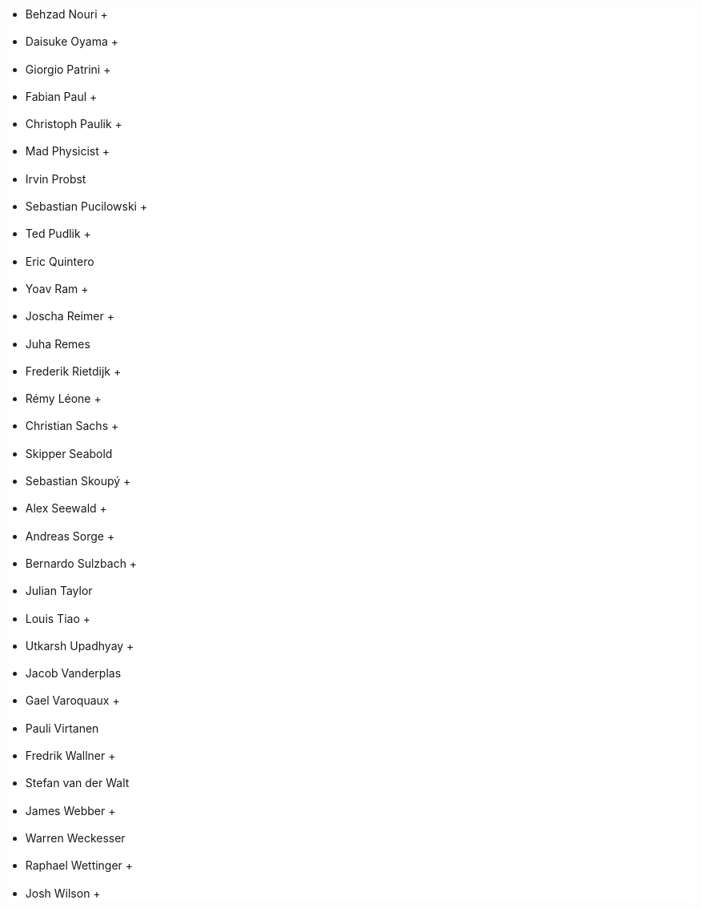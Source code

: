 +   Behzad Nouri +

+   Daisuke Oyama +

+   Giorgio Patrini +

+   Fabian Paul +

+   Christoph Paulik +

+   Mad Physicist +

+   Irvin Probst

+   Sebastian Pucilowski +

+   Ted Pudlik +

+   Eric Quintero

+   Yoav Ram +

+   Joscha Reimer +

+   Juha Remes

+   Frederik Rietdijk +

+   Rémy Léone +

+   Christian Sachs +

+   Skipper Seabold

+   Sebastian Skoupý +

+   Alex Seewald +

+   Andreas Sorge +

+   Bernardo Sulzbach +

+   Julian Taylor

+   Louis Tiao +

+   Utkarsh Upadhyay +

+   Jacob Vanderplas

+   Gael Varoquaux +

+   Pauli Virtanen

+   Fredrik Wallner +

+   Stefan van der Walt

+   James Webber +

+   Warren Weckesser

+   Raphael Wettinger +

+   Josh Wilson +
